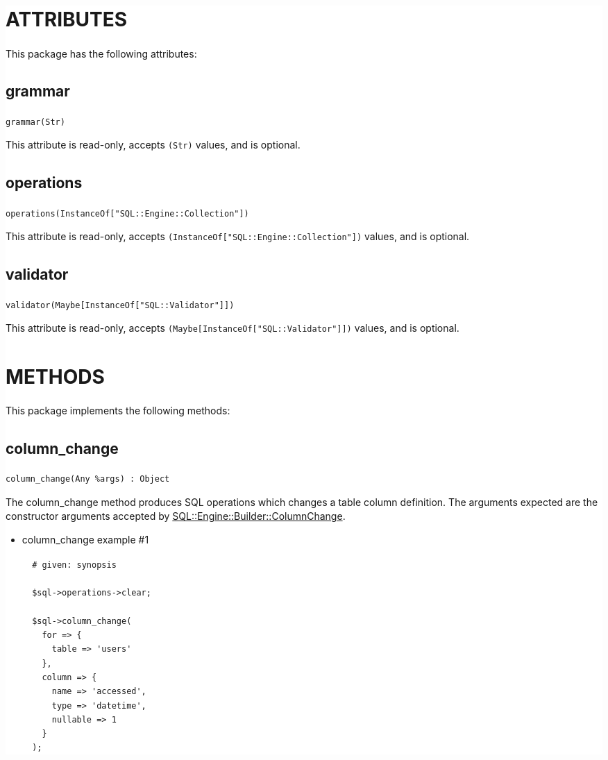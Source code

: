 # ATTRIBUTES

This package has the following attributes:

## grammar

    grammar(Str)

This attribute is read-only, accepts `(Str)` values, and is optional.

## operations

    operations(InstanceOf["SQL::Engine::Collection"])

This attribute is read-only, accepts `(InstanceOf["SQL::Engine::Collection"])` values, and is optional.

## validator

    validator(Maybe[InstanceOf["SQL::Validator"]])

This attribute is read-only, accepts `(Maybe[InstanceOf["SQL::Validator"]])` values, and is optional.

# METHODS

This package implements the following methods:

## column\_change

    column_change(Any %args) : Object

The column\_change method produces SQL operations which changes a table column
definition. The arguments expected are the constructor arguments accepted by
[SQL::Engine::Builder::ColumnChange](https://metacpan.org/pod/SQL::Engine::Builder::ColumnChange).

- column\_change example #1

        # given: synopsis

        $sql->operations->clear;

        $sql->column_change(
          for => {
            table => 'users'
          },
          column => {
            name => 'accessed',
            type => 'datetime',
            nullable => 1
          }
        );
